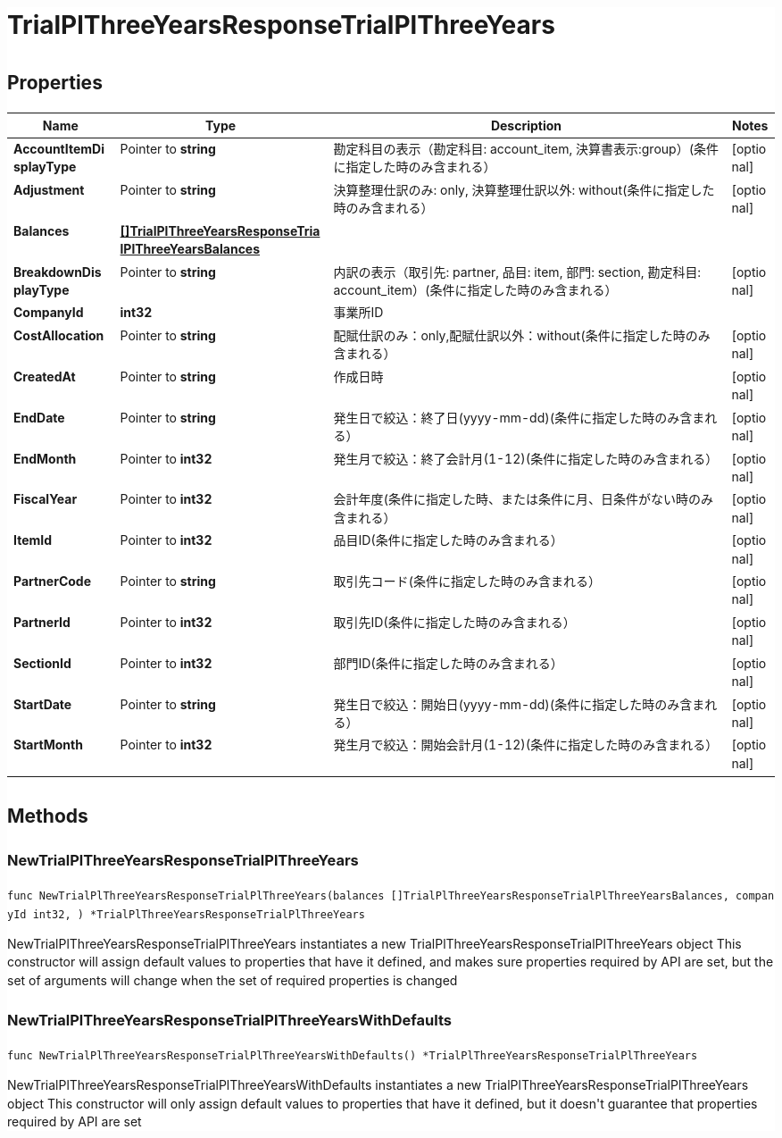 # TrialPlThreeYearsResponseTrialPlThreeYears

## Properties

Name | Type | Description | Notes
------------ | ------------- | ------------- | -------------
**AccountItemDisplayType** | Pointer to **string** | 勘定科目の表示（勘定科目: account_item, 決算書表示:group）(条件に指定した時のみ含まれる） | [optional] 
**Adjustment** | Pointer to **string** | 決算整理仕訳のみ: only, 決算整理仕訳以外: without(条件に指定した時のみ含まれる） | [optional] 
**Balances** | [**[]TrialPlThreeYearsResponseTrialPlThreeYearsBalances**](TrialPlThreeYearsResponseTrialPlThreeYearsBalances.md) |  | 
**BreakdownDisplayType** | Pointer to **string** | 内訳の表示（取引先: partner, 品目: item, 部門: section, 勘定科目: account_item）(条件に指定した時のみ含まれる） | [optional] 
**CompanyId** | **int32** | 事業所ID | 
**CostAllocation** | Pointer to **string** | 配賦仕訳のみ：only,配賦仕訳以外：without(条件に指定した時のみ含まれる） | [optional] 
**CreatedAt** | Pointer to **string** | 作成日時 | [optional] 
**EndDate** | Pointer to **string** | 発生日で絞込：終了日(yyyy-mm-dd)(条件に指定した時のみ含まれる） | [optional] 
**EndMonth** | Pointer to **int32** | 発生月で絞込：終了会計月(1-12)(条件に指定した時のみ含まれる） | [optional] 
**FiscalYear** | Pointer to **int32** | 会計年度(条件に指定した時、または条件に月、日条件がない時のみ含まれる） | [optional] 
**ItemId** | Pointer to **int32** | 品目ID(条件に指定した時のみ含まれる） | [optional] 
**PartnerCode** | Pointer to **string** | 取引先コード(条件に指定した時のみ含まれる） | [optional] 
**PartnerId** | Pointer to **int32** | 取引先ID(条件に指定した時のみ含まれる） | [optional] 
**SectionId** | Pointer to **int32** | 部門ID(条件に指定した時のみ含まれる） | [optional] 
**StartDate** | Pointer to **string** | 発生日で絞込：開始日(yyyy-mm-dd)(条件に指定した時のみ含まれる） | [optional] 
**StartMonth** | Pointer to **int32** | 発生月で絞込：開始会計月(1-12)(条件に指定した時のみ含まれる） | [optional] 

## Methods

### NewTrialPlThreeYearsResponseTrialPlThreeYears

`func NewTrialPlThreeYearsResponseTrialPlThreeYears(balances []TrialPlThreeYearsResponseTrialPlThreeYearsBalances, companyId int32, ) *TrialPlThreeYearsResponseTrialPlThreeYears`

NewTrialPlThreeYearsResponseTrialPlThreeYears instantiates a new TrialPlThreeYearsResponseTrialPlThreeYears object
This constructor will assign default values to properties that have it defined,
and makes sure properties required by API are set, but the set of arguments
will change when the set of required properties is changed

### NewTrialPlThreeYearsResponseTrialPlThreeYearsWithDefaults

`func NewTrialPlThreeYearsResponseTrialPlThreeYearsWithDefaults() *TrialPlThreeYearsResponseTrialPlThreeYears`

NewTrialPlThreeYearsResponseTrialPlThreeYearsWithDefaults instantiates a new TrialPlThreeYearsResponseTrialPlThreeYears object
This constructor will only assign default values to properties that have it defined,
but it doesn't guarantee that properties required by API are set
